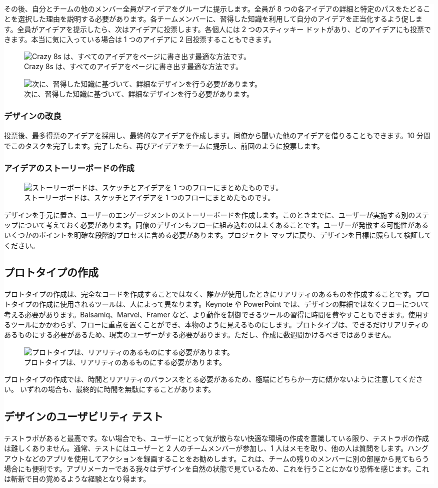 その後、自分とチームの他のメンバー全員がアイデアをグループに提示します。全員が 8 つの各アイデアの詳細と特定のパスをたどることを選択した理由を説明する必要があります。各チームメンバーに、習得した知識を利用して自分のアイデアを正当化するよう促します。全員がアイデアを提示したら、次はアイデアに投票します。各個人には 2 つのスティッキー ドットがあり、どのアイデアにも投票できます。本当に気に入っている場合は 1 つのアイデアに 2 回投票することもできます。



<figure  class="attempt-left">
  <img src="images/crazy-8s.jpg" alt="Crazy 8s は、すべてのアイデアをページに書き出す最適な方法です。">
  <figcaption>Crazy 8s は、すべてのアイデアをページに書き出す最適な方法です。</figcaption>
</figure>

<figure class="attempt-right">
  <img src="images/detailed-wireframe.jpg"   alt="次に、習得した知識に基づいて、詳細なデザインを行う必要があります。">
  <figcaption>次に、習得した知識に基づいて、詳細なデザインを行う必要があります。</figcaption>
</figure>

<div class="clearfix"></div>

### デザインの改良

投票後、最多得票のアイデアを採用し、最終的なアイデアを作成します。同僚から聞いた他のアイデアを借りることもできます。10 分間でこのタスクを完了します。完了したら、再びアイデアをチームに提示し、前回のように投票します。

### アイデアのストーリーボードの作成

<figure>
  <img src="images/storyboard.jpg" class="attempt-right" alt="ストーリーボードは、スケッチとアイデアを 1 つのフローにまとめたものです。">
  <figcaption>ストーリーボードは、スケッチとアイデアを 1 つのフローにまとめたものです。</figcaption>
</figure>

デザインを手元に置き、ユーザーのエンゲージメントのストーリーボードを作成します。このときまでに、ユーザーが実施する別のステップについて考えておく必要があります。同僚のデザインもフローに組み込むのはよくあることです。ユーザーが発散する可能性があるいくつかのポイントを明確な段階的プロセスに含める必要があります。プロジェクト マップに戻り、デザインを目標に照らして検証してください。

<div class="clearfix"></div>

## プロトタイプの作成

プロトタイプの作成は、完全なコードを作成することではなく、誰かが使用したときにリアリティのあるものを作成することです。プロトタイプの作成に使用されるツールは、人によって異なります。Keynote や PowerPoint では、デザインの詳細ではなくフローについて考える必要があります。Balsamiq、Marvel、Framer など、より動作を制御できるツールの習得に時間を費やすこともできます。使用するツールにかかわらず、フローに重点を置くことができ、本物のように見えるものにします。プロトタイプは、できるだけリアリティのあるものにする必要があるため、現実のユーザーがする必要があります。ただし、作成に数週間かけるべきではありません。

<figure>
  <img src="images/prototyping.jpg"  alt="プロトタイプは、リアリティのあるものにする必要があります。">
  <figcaption>プロトタイプは、リアリティのあるものにする必要があります。</figcaption>
</figure>

プロトタイプの作成では、時間とリアリティのバランスをとる必要があるため、極端にどちらか一方に傾かないように注意してください。 いずれの場合も、最終的に時間を無駄にすることがあります。

## デザインのユーザビリティ テスト

テストラボがあると最高です。ない場合でも、ユーザーにとって気が散らない快適な環境の作成を意識している限り、テストラボの作成は難しくありません。通常、テストにはユーザーと 2 人のチームメンバーが参加し、1 人はメモを取り、他の人は質問をします。ハングアウトなどのアプリを使用してアクションを録画することをお勧めします。これは、チームの残りのメンバーに別の部屋から見てもらう場合にも便利です。アプリメーカーである我々はデザインを自然の状態で見ているため、これを行うことにかなり恐怖を感じます。これは斬新で目の覚めるような経験となり得ます。
